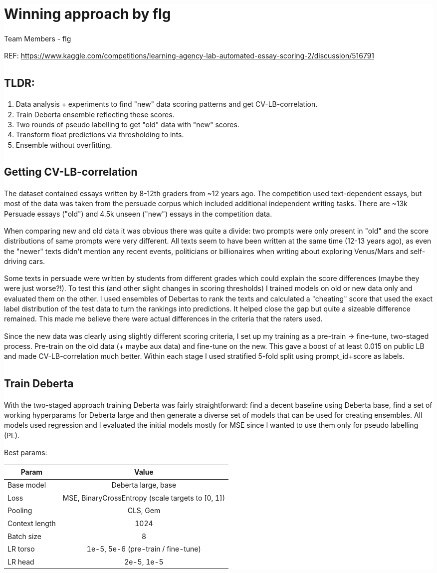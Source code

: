 # Winning approach by flg

Team Members - flg

REF: https://www.kaggle.com/competitions/learning-agency-lab-automated-essay-scoring-2/discussion/516791

## TLDR:

1. Data analysis + experiments to find "new" data scoring patterns and get CV-LB-correlation.
2. Train Deberta ensemble reflecting these scores.
3. Two rounds of pseudo labelling to get "old" data with "new" scores.
4. Transform float predictions via thresholding to ints.
5. Ensemble without overfitting.

## Getting CV-LB-correlation

The dataset contained essays written by 8-12th graders from ~12 years ago. The competition used text-dependent essays, but most of the data was taken from the persuade corpus which included additional independent writing tasks. There are ~13k Persuade essays ("old") and 4.5k unseen ("new") essays in the competition data.

When comparing new and old data it was obvious there was quite a divide: two prompts were only present in "old" and the score distributions of same prompts were very different.
All texts seem to have been written at the same time (12-13 years ago), as even the "newer" texts didn't mention any recent events, politicians or billionaires when writing about exploring Venus/Mars and self-driving cars.

Some texts in persuade were written by students from different grades which could explain the score differences (maybe they were just worse?!). To test this (and other slight changes in scoring thresholds) I trained models on old or new data only and evaluated them on the other. I used ensembles of Debertas to rank the texts and calculated a "cheating" score that used the exact label distribution of the test data to turn the rankings into predictions. It helped close the gap but quite a sizeable difference remained.
This made me believe there were actual differences in the criteria that the raters used.

Since the new data was clearly using slightly different scoring criteria, I set up my training as a pre-train -> fine-tune, two-staged process. Pre-train on the old data (+ maybe aux data) and fine-tune on the new. This gave a boost of at least 0.015 on public LB and made CV-LB-correlation much better.
Within each stage I used stratified 5-fold split using prompt_id+score as labels.

## Train Deberta

With the two-staged approach training Deberta was fairly straightforward: find a decent baseline using Deberta base, find a set of working hyperparams for Deberta large and then generate a diverse set of models that can be used for creating ensembles. All models used regression and I evaluated the initial models mostly for MSE since I wanted to use them only for pseudo labelling (PL).

Best params:

| Param          |                       Value                       |
| -------------- | :-----------------------------------------------: |
| Base model     |                Deberta large, base                |
| Loss           | MSE, BinaryCrossEntropy (scale targets to [0, 1]) |
| Pooling        |                     CLS, Gem                      |
| Context length |                       1024                        |
| Batch size     |                         8                         |
| LR torso       |        1e-5, 5e-6 (pre-train / fine-tune)         |
| LR head        |                    2e-5, 1e-5                     |